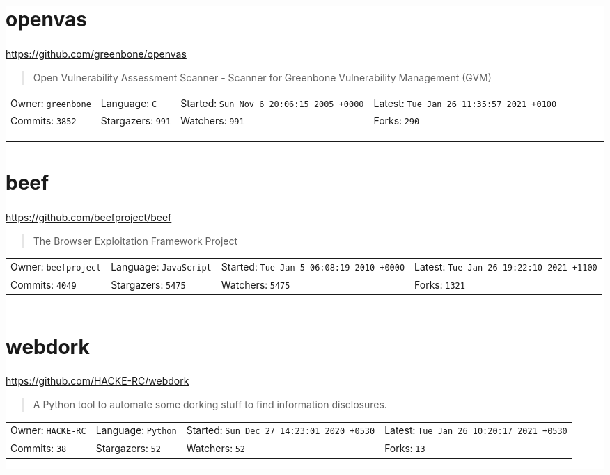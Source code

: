
# openvas

https://github.com/greenbone/openvas
<blockquote>
Open Vulnerability Assessment Scanner - Scanner for Greenbone Vulnerability Management (GVM)
</blockquote>

<table>
<tr><td>Owner: <code>greenbone</code></td>
    <td>Language: <code>C</code></td>
    <td>Started: <code>Sun Nov 6 20:06:15 2005 +0000</code></td>
    <td>Latest: <code>Tue Jan 26 11:35:57 2021 +0100</code></td></tr>
<tr><td>Commits: <code>3852</code></td>
    <td>Stargazers: <code>991</code></td>
    <td>Watchers: <code>991</code></td>
    <td>Forks: <code>290</code></td></tr>
</table>

---

# beef

https://github.com/beefproject/beef
<blockquote>
The Browser Exploitation Framework Project
</blockquote>

<table>
<tr><td>Owner: <code>beefproject</code></td>
    <td>Language: <code>JavaScript</code></td>
    <td>Started: <code>Tue Jan 5 06:08:19 2010 +0000</code></td>
    <td>Latest: <code>Tue Jan 26 19:22:10 2021 +1100</code></td></tr>
<tr><td>Commits: <code>4049</code></td>
    <td>Stargazers: <code>5475</code></td>
    <td>Watchers: <code>5475</code></td>
    <td>Forks: <code>1321</code></td></tr>
</table>

---

# webdork

https://github.com/HACKE-RC/webdork
<blockquote>
A Python tool to automate some dorking stuff to find information disclosures.
</blockquote>

<table>
<tr><td>Owner: <code>HACKE-RC</code></td>
    <td>Language: <code>Python</code></td>
    <td>Started: <code>Sun Dec 27 14:23:01 2020 +0530</code></td>
    <td>Latest: <code>Tue Jan 26 10:20:17 2021 +0530</code></td></tr>
<tr><td>Commits: <code>38</code></td>
    <td>Stargazers: <code>52</code></td>
    <td>Watchers: <code>52</code></td>
    <td>Forks: <code>13</code></td></tr>
</table>

---